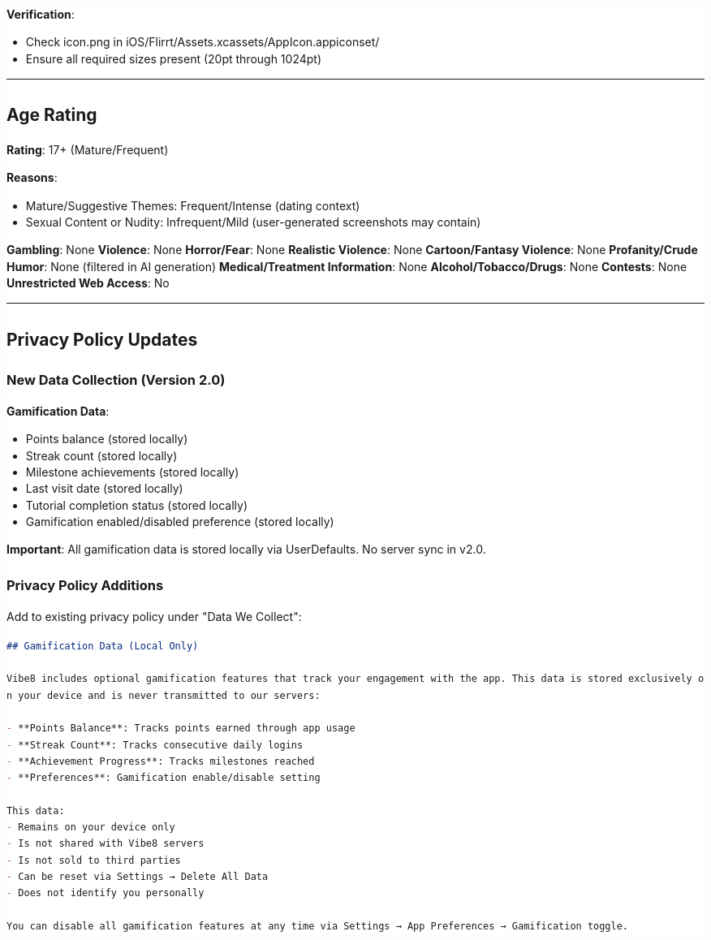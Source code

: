 **Verification**:
- Check icon.png in iOS/Flirrt/Assets.xcassets/AppIcon.appiconset/
- Ensure all required sizes present (20pt through 1024pt)

---

## Age Rating

**Rating**: 17+ (Mature/Frequent)

**Reasons**:
- Mature/Suggestive Themes: Frequent/Intense (dating context)
- Sexual Content or Nudity: Infrequent/Mild (user-generated screenshots may contain)

**Gambling**: None
**Violence**: None
**Horror/Fear**: None
**Realistic Violence**: None
**Cartoon/Fantasy Violence**: None
**Profanity/Crude Humor**: None (filtered in AI generation)
**Medical/Treatment Information**: None
**Alcohol/Tobacco/Drugs**: None
**Contests**: None
**Unrestricted Web Access**: No

---

## Privacy Policy Updates

### New Data Collection (Version 2.0)

**Gamification Data**:
- Points balance (stored locally)
- Streak count (stored locally)
- Milestone achievements (stored locally)
- Last visit date (stored locally)
- Tutorial completion status (stored locally)
- Gamification enabled/disabled preference (stored locally)

**Important**: All gamification data is stored locally via UserDefaults. No server sync in v2.0.

### Privacy Policy Additions

Add to existing privacy policy under "Data We Collect":

```markdown
## Gamification Data (Local Only)

Vibe8 includes optional gamification features that track your engagement with the app. This data is stored exclusively on your device and is never transmitted to our servers:

- **Points Balance**: Tracks points earned through app usage
- **Streak Count**: Tracks consecutive daily logins
- **Achievement Progress**: Tracks milestones reached
- **Preferences**: Gamification enable/disable setting

This data:
- Remains on your device only
- Is not shared with Vibe8 servers
- Is not sold to third parties
- Can be reset via Settings → Delete All Data
- Does not identify you personally

You can disable all gamification features at any time via Settings → App Preferences → Gamification toggle.
```
